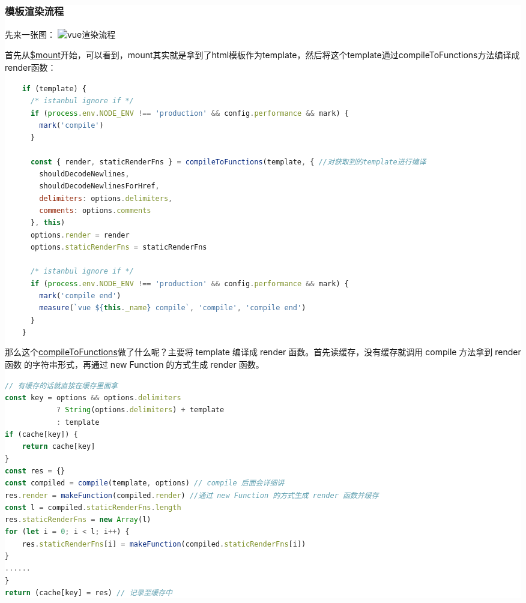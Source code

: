 ### 模板渲染流程
先来一张图：
![vue渲染流程](https://geniuspeng.github.io/image-storage/blog/vue/vue-render.jpg)

首先从[$mount](https://github.com/vuejs/vue/blob/v2.1.10/src/entries/web-runtime-with-compiler.js#L14-L67)开始，可以看到，mount其实就是拿到了html模板作为template，然后将这个template通过compileToFunctions方法编译成render函数：
```js
    if (template) {
      /* istanbul ignore if */
      if (process.env.NODE_ENV !== 'production' && config.performance && mark) {
        mark('compile')
      }

      const { render, staticRenderFns } = compileToFunctions(template, { //对获取到的template进行编译
        shouldDecodeNewlines,
        shouldDecodeNewlinesForHref,
        delimiters: options.delimiters,
        comments: options.comments
      }, this)
      options.render = render
      options.staticRenderFns = staticRenderFns

      /* istanbul ignore if */
      if (process.env.NODE_ENV !== 'production' && config.performance && mark) {
        mark('compile end')
        measure(`vue ${this._name} compile`, 'compile', 'compile end')
      }
    }
```

那么这个[compileToFunctions](https://github.com/vuejs/vue/blob/v2.1.10/src/platforms/web/compiler/index.js#L36-L84)做了什么呢？主要将 template 编译成 render 函数。首先读缓存，没有缓存就调用 compile 方法拿到 render 函数 的字符串形式，再通过 new Function 的方式生成 render 函数。
```js
// 有缓存的话就直接在缓存里面拿
const key = options && options.delimiters
            ? String(options.delimiters) + template
            : template
if (cache[key]) {
    return cache[key]
}
const res = {}
const compiled = compile(template, options) // compile 后面会详细讲
res.render = makeFunction(compiled.render) //通过 new Function 的方式生成 render 函数并缓存
const l = compiled.staticRenderFns.length
res.staticRenderFns = new Array(l)
for (let i = 0; i < l; i++) {
    res.staticRenderFns[i] = makeFunction(compiled.staticRenderFns[i])
}
......
}
return (cache[key] = res) // 记录至缓存中
```
